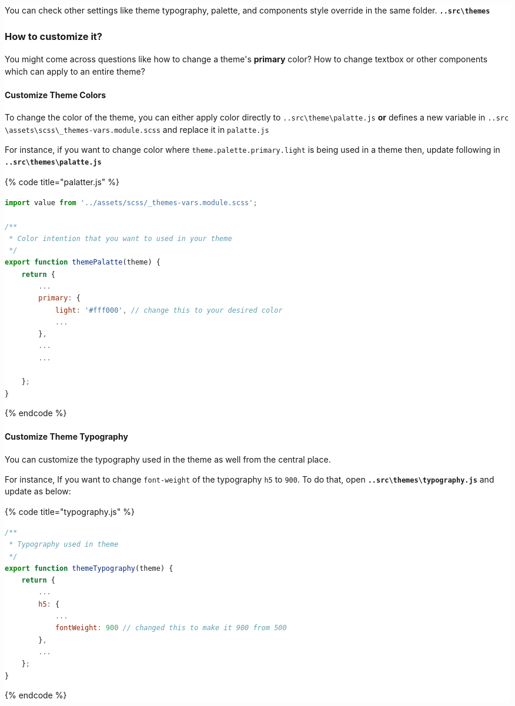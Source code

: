 You can check other settings like theme typography, palette, and components style override in the same folder. **`..src\themes`**

### How to customize it?

You might come across questions like how to change a theme's **primary** color? How to change textbox or other components which can apply to an entire theme?  

#### Customize Theme Colors

To change the color of the theme, you can either apply color directly to `..src\theme\palatte.js` **or** defines a new variable in `..src\assets\scss\_themes-vars.module.scss` and replace it in `palatte.js`

For instance, if you want to change color where `theme.palette.primary.light` is being used in a theme then, update following in **`..src\themes\palatte.js`**

{% code title="palatter.js" %}
```javascript
import value from '../assets/scss/_themes-vars.module.scss';

/**
 * Color intention that you want to used in your theme
 */
export function themePalatte(theme) {
    return {
        ...
        primary: {
            light: '#fff000', // change this to your desired color
            ...
        },
        ...
        ...

    };
}

```
{% endcode %}

#### Customize Theme Typography

You can customize the typography used in the theme as well from the central place.

For instance, If you want to change `font-weight` of the typography `h5` to `900`. To do that, open **`..src\themes\typography.js`** and update as below:

{% code title="typography.js" %}
```javascript
/**
 * Typography used in theme
 */
export function themeTypography(theme) {
    return {
        ...
        h5: {
            ...
            fontWeight: 900 // changed this to make it 900 from 500
        },
        ...
    };
}

```
{% endcode %}
